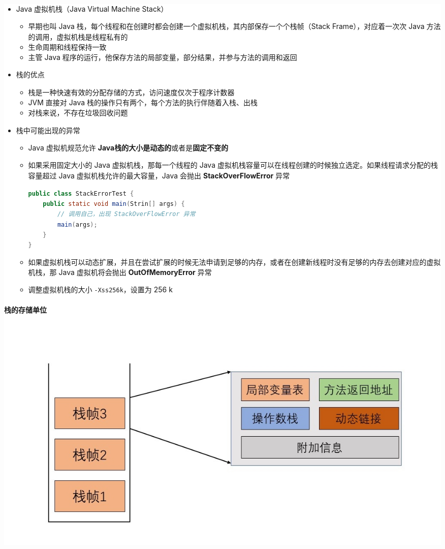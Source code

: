 * Java 虚拟机栈（Java Virtual Machine Stack）

  * 早期也叫 Java 栈，每个线程和在创建时都会创建一个虚拟机栈，其内部保存一个个栈帧（Stack Frame），对应着一次次 Java 方法的调用，虚拟机栈是线程私有的
  * 生命周期和线程保持一致
  * 主管 Java 程序的运行，他保存方法的局部变量，部分结果，并参与方法的调用和返回

* 栈的优点

  * 栈是一种快速有效的分配存储的方式，访问速度仅次于程序计数器
  * JVM 直接对 Java 栈的操作只有两个，每个方法的执行伴随着入栈、出栈
  * 对栈来说，不存在垃圾回收问题

* 栈中可能出现的异常

  * Java 虚拟机规范允许 **Java栈的大小是动态的**或者是**固定不变的**

  * 如果采用固定大小的 Java 虚拟机栈，那每一个线程的 Java 虚拟机栈容量可以在线程创建的时候独立选定。如果线程请求分配的栈容量超过 Java 虚拟机栈允许的最大容量，Java 会抛出 **StackOverFlowError** 异常

    ```java
    public class StackErrorTest {
        public static void main(Strin[] args) {
            // 调用自己，出现 StackOverFlowError 异常
            main(args);
        }
    }
    ```

  * 如果虚拟机栈可以动态扩展，并且在尝试扩展的时候无法申请到足够的内存，或者在创建新线程时没有足够的内存去创建对应的虚拟机栈，那 Java 虚拟机将会抛出 **OutOfMemoryError** 异常

  * 调整虚拟机栈的大小 `-Xss256k`，设置为 256 k

#### 栈的存储单位

![image](https://github.com/RexJoush/JavaLearning/blob/master/public/image/JVM/stackframe1.jpg?raw=true)
